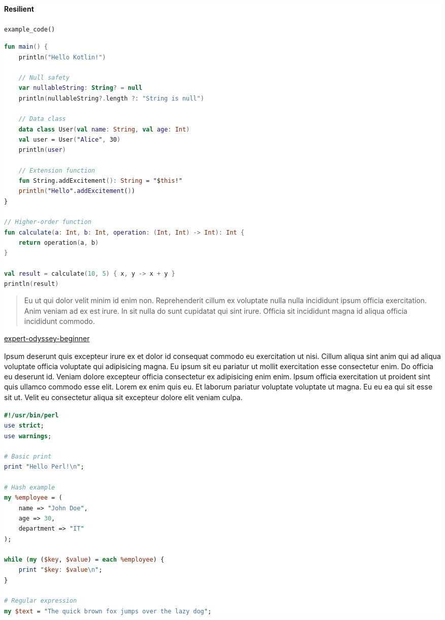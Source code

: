 #### Resilient

`example_code()`

```kotlin
fun main() {
    println("Hello Kotlin!")
    
    // Null safety
    var nullableString: String? = null
    println(nullableString?.length ?: "String is null")
    
    // Data class
    data class User(val name: String, val age: Int)
    val user = User("Alice", 30)
    println(user)
    
    // Extension function
    fun String.addExcitement(): String = "$this!"
    println("Hello".addExcitement())
}

// Higher-order function
fun calculate(a: Int, b: Int, operation: (Int, Int) -> Int): Int {
    return operation(a, b)
}

val result = calculate(10, 5) { x, y -> x + y }
println(result)

```

> Eu ut qui dolor velit minim id enim non. Reprehenderit cillum ex voluptate nulla nulla incididunt ipsum officia exercitation. Anim veniam ad ex est irure. In sit nulla do sunt cupidatat qui sint irure. Officia sit incididunt magna id aliqua officia incididunt commodo.

[expert-odyssey-beginner](/blog/expert-odyssey-beginner)

Ipsum deserunt quis excepteur irure ex et dolor id consequat commodo eu exercitation ut nisi. Cillum aliqua sint anim qui ad aliqua voluptate officia voluptate qui adipisicing magna. Eu ipsum sit eu pariatur ut mollit exercitation esse consectetur enim. Do officia eu deserunt id. Veniam dolore excepteur officia consectetur ex adipisicing enim enim. Ipsum officia exercitation ut proident sint quis ullamco commodo esse elit. Lorem ex enim quis eu. Et laborum pariatur voluptate voluptate ut magna. Eu eu ea qui sit esse sit ut. Velit eu consectetur aliqua sit excepteur dolore elit veniam culpa.

```perl
#!/usr/bin/perl
use strict;
use warnings;

# Basic print
print "Hello Perl!\n";

# Hash example
my %employee = (
    name => "John Doe",
    age => 30,
    department => "IT"
);

while (my ($key, $value) = each %employee) {
    print "$key: $value\n";
}

# Regular expression
my $text = "The quick brown fox jumps over the lazy dog";
```